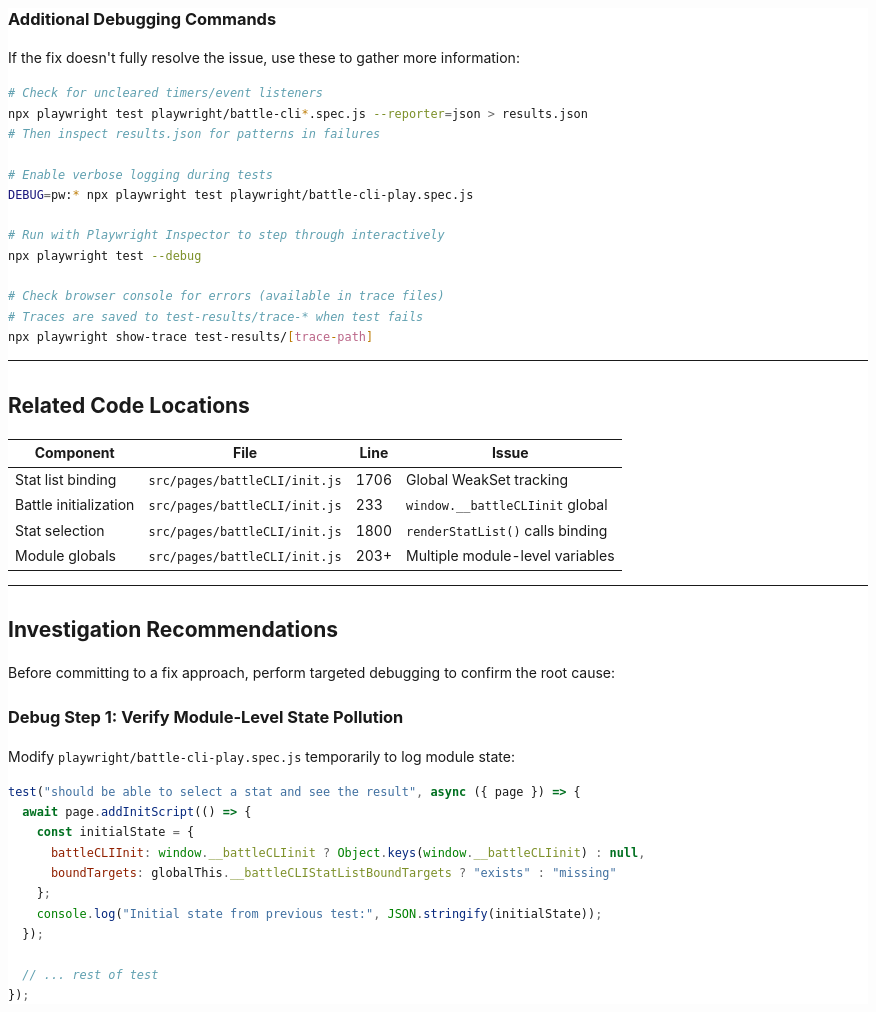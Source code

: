 ### Additional Debugging Commands

If the fix doesn't fully resolve the issue, use these to gather more information:

```bash
# Check for uncleared timers/event listeners
npx playwright test playwright/battle-cli*.spec.js --reporter=json > results.json
# Then inspect results.json for patterns in failures

# Enable verbose logging during tests
DEBUG=pw:* npx playwright test playwright/battle-cli-play.spec.js

# Run with Playwright Inspector to step through interactively
npx playwright test --debug

# Check browser console for errors (available in trace files)
# Traces are saved to test-results/trace-* when test fails
npx playwright show-trace test-results/[trace-path]
```

---

## Related Code Locations

| Component             | File                          | Line | Issue                            |
| --------------------- | ----------------------------- | ---- | -------------------------------- |
| Stat list binding     | `src/pages/battleCLI/init.js` | 1706 | Global WeakSet tracking          |
| Battle initialization | `src/pages/battleCLI/init.js` | 233  | `window.__battleCLIinit` global  |
| Stat selection        | `src/pages/battleCLI/init.js` | 1800 | `renderStatList()` calls binding |
| Module globals        | `src/pages/battleCLI/init.js` | 203+ | Multiple module-level variables  |

---

## Investigation Recommendations

Before committing to a fix approach, perform targeted debugging to confirm the root cause:

### Debug Step 1: Verify Module-Level State Pollution

Modify `playwright/battle-cli-play.spec.js` temporarily to log module state:

```javascript
test("should be able to select a stat and see the result", async ({ page }) => {
  await page.addInitScript(() => {
    const initialState = {
      battleCLIInit: window.__battleCLIinit ? Object.keys(window.__battleCLIinit) : null,
      boundTargets: globalThis.__battleCLIStatListBoundTargets ? "exists" : "missing"
    };
    console.log("Initial state from previous test:", JSON.stringify(initialState));
  });

  // ... rest of test
});
```
